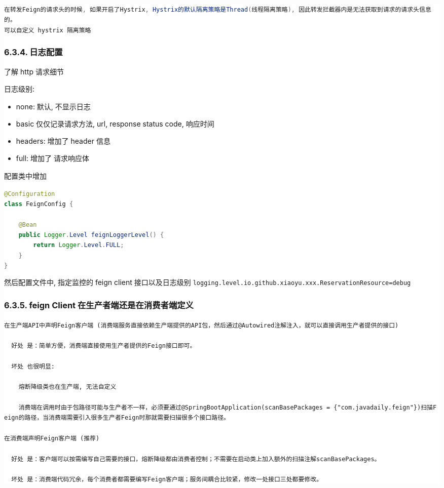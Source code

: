 ```java
在转发Feign的请求头的时候, 如果开启了Hystrix, Hystrix的默认隔离策略是Thread(线程隔离策略), 因此转发拦截器内是无法获取到请求的请求头信息的。
可以自定义 hystrix 隔离策略
```

### 6.3.4. 日志配置

了解 http 请求细节

日志级别:

- none: 默认, 不显示日志

- basic 仅仅记录请求方法, url, response status code, 响应时间

- headers: 增加了 header 信息

- full: 增加了 请求响应体


配置类中增加

```java
@Configuration
class FeignConfig {

    @Bean
    public Logger.Level feignLoggerLevel() {
        return Logger.Level.FULL;
    }
}

```

然后配置文件中, 指定监控的 feign client 接口以及日志级别 `logging.level.io.github.xiaoyu.xxx.ReservationResource=debug`

### 6.3.5. feign Client 在生产者端还是在消费者端定义

```
在生产端API中声明Feign客户端 (消费端服务直接依赖生产端提供的API包，然后通过@Autowired注解注入，就可以直接调用生产者提供的接口)

  好处 是：简单方便，消费端直接使用生产者提供的Feign接口即可。

  坏处 也很明显: 

    熔断降级类也在生产端, 无法自定义

    消费端在调用时由于包路径可能与生产者不一样，必须要通过@SpringBootApplication(scanBasePackages = {"com.javadaily.feign"})扫描Feign的路径，当消费端需要引入很多生产者Feign时那就需要扫描很多个接口路径。

在消费端声明Feign客户端 (推荐)

  好处 是：客户端可以按需编写自己需要的接口，熔断降级都由消费者控制；不需要在启动类上加入额外的扫描注解scanBasePackages。

  坏处 是：消费端代码冗余，每个消费者都需要编写Feign客户端；服务间耦合比较紧，修改一处接口三处都要修改。

```
